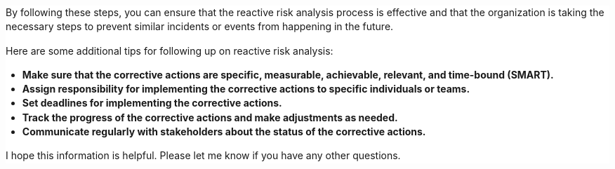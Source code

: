 By following these steps, you can ensure that the reactive risk analysis process is effective and that the organization is taking the necessary steps to prevent similar incidents or events from happening in the future.

Here are some additional tips for following up on reactive risk analysis:

* **Make sure that the corrective actions are specific, measurable, achievable, relevant, and time-bound (SMART).**
* **Assign responsibility for implementing the corrective actions to specific individuals or teams.**
* **Set deadlines for implementing the corrective actions.**
* **Track the progress of the corrective actions and make adjustments as needed.**
* **Communicate regularly with stakeholders about the status of the corrective actions.**

I hope this information is helpful. Please let me know if you have any other questions.